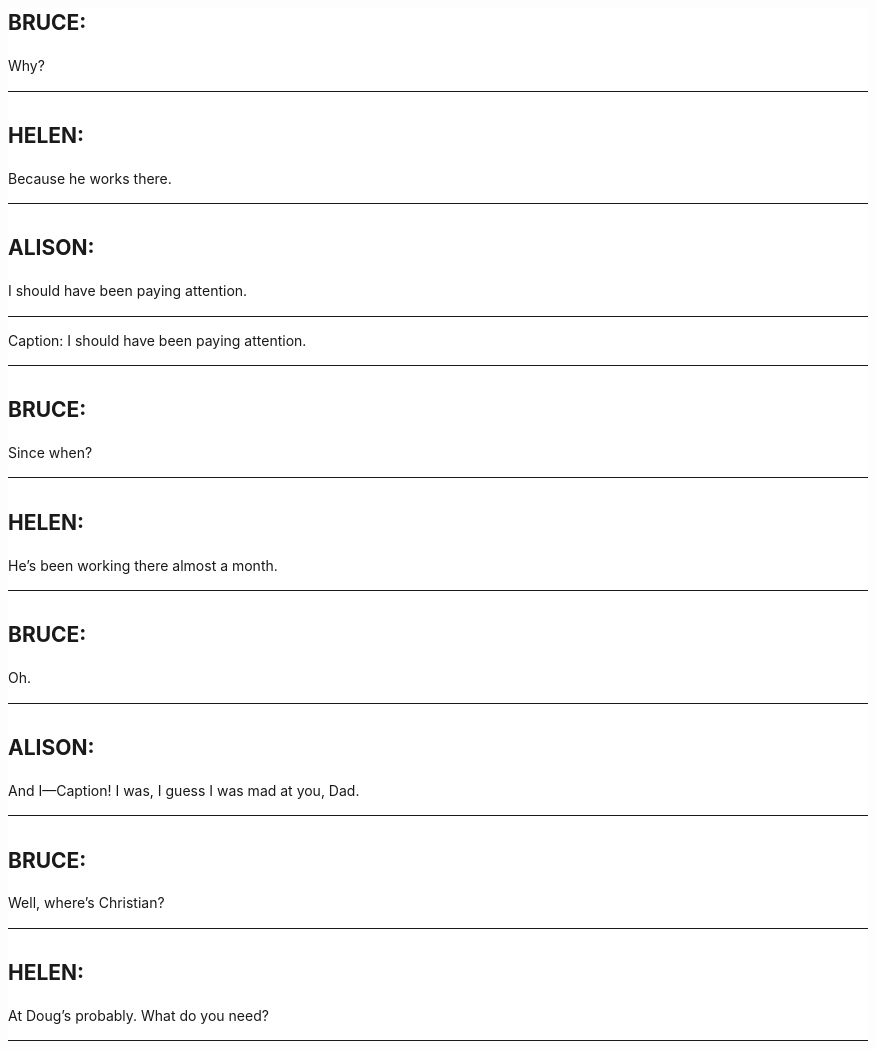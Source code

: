 ## BRUCE:
Why?

---

## HELEN:
Because he works there.

---

## ALISON:
I should have been paying attention. 

---

Caption: I should have been paying attention.

---

## BRUCE:
Since when?

---

## HELEN:
He’s been working there almost a month.

---

## BRUCE:
Oh.

---

## ALISON:
And I—Caption! I was, I guess I was mad at you, Dad.

---

## BRUCE:
Well, where’s Christian?

---

## HELEN:
At Doug’s probably. What do you need?

---

